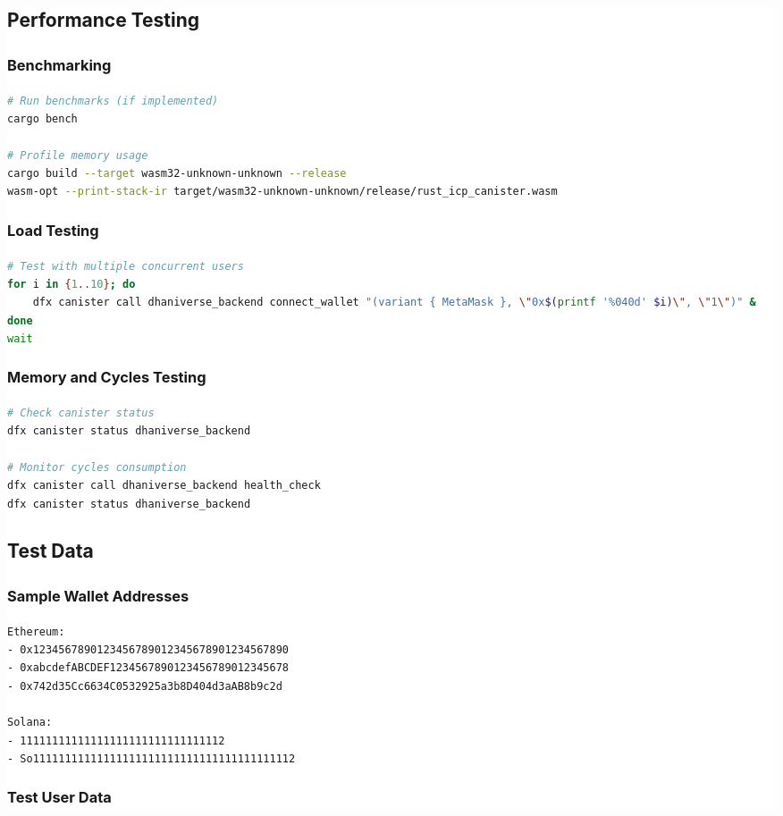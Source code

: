 ## Performance Testing

### Benchmarking

```bash
# Run benchmarks (if implemented)
cargo bench

# Profile memory usage
cargo build --target wasm32-unknown-unknown --release
wasm-opt --print-stack-ir target/wasm32-unknown-unknown/release/rust_icp_canister.wasm
```

### Load Testing

```bash
# Test with multiple concurrent users
for i in {1..10}; do
    dfx canister call dhaniverse_backend connect_wallet "(variant { MetaMask }, \"0x$(printf '%040d' $i)\", \"1\")" &
done
wait
```

### Memory and Cycles Testing

```bash
# Check canister status
dfx canister status dhaniverse_backend

# Monitor cycles consumption
dfx canister call dhaniverse_backend health_check
dfx canister status dhaniverse_backend
```

## Test Data

### Sample Wallet Addresses

```
Ethereum:
- 0x1234567890123456789012345678901234567890
- 0xabcdefABCDEF1234567890123456789012345678
- 0x742d35Cc6634C0532925a3b8D404d3aAB8b9c2d

Solana:
- 11111111111111111111111111111112
- So11111111111111111111111111111111111111112
```

### Test User Data

